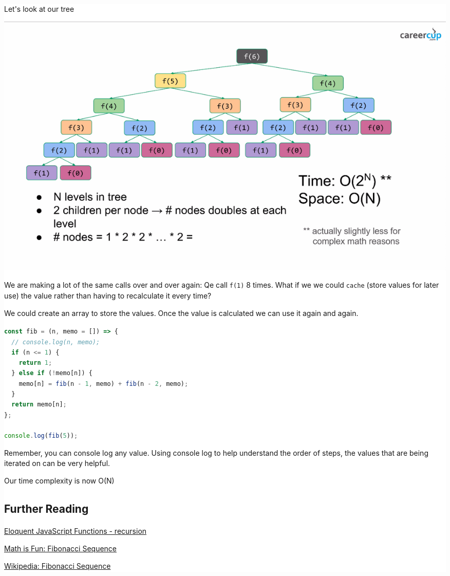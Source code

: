 Let's look at our tree

![](../assets/career-cup-fib-tree.png)

We are making a lot of the same calls over and over again: Qe call `f(1)` 8 times. What if we we could `cache` (store values for later use) the value rather than having to recalculate it every time?

We could create an array to store the values. Once the value is calculated we can use it again and again.

```js
const fib = (n, memo = []) => {
  // console.log(n, memo);
  if (n <= 1) {
    return 1;
  } else if (!memo[n]) {
    memo[n] = fib(n - 1, memo) + fib(n - 2, memo);
  }
  return memo[n];
};

console.log(fib(5));
```

Remember, you can console log any value. Using console log to help understand the order of steps, the values that are being iterated on can be very helpful.

Our time complexity is now O(N)

## Further Reading

[Eloquent JavaScript Functions - recursion](https://eloquentjavascript.net/03_functions.html)

[Math is Fun: Fibonacci Sequence](https://www.mathsisfun.com/numbers/fibonacci-sequence.html)

[Wikipedia: Fibonacci Sequence](https://en.wikipedia.org/wiki/Fibonacci_number)
